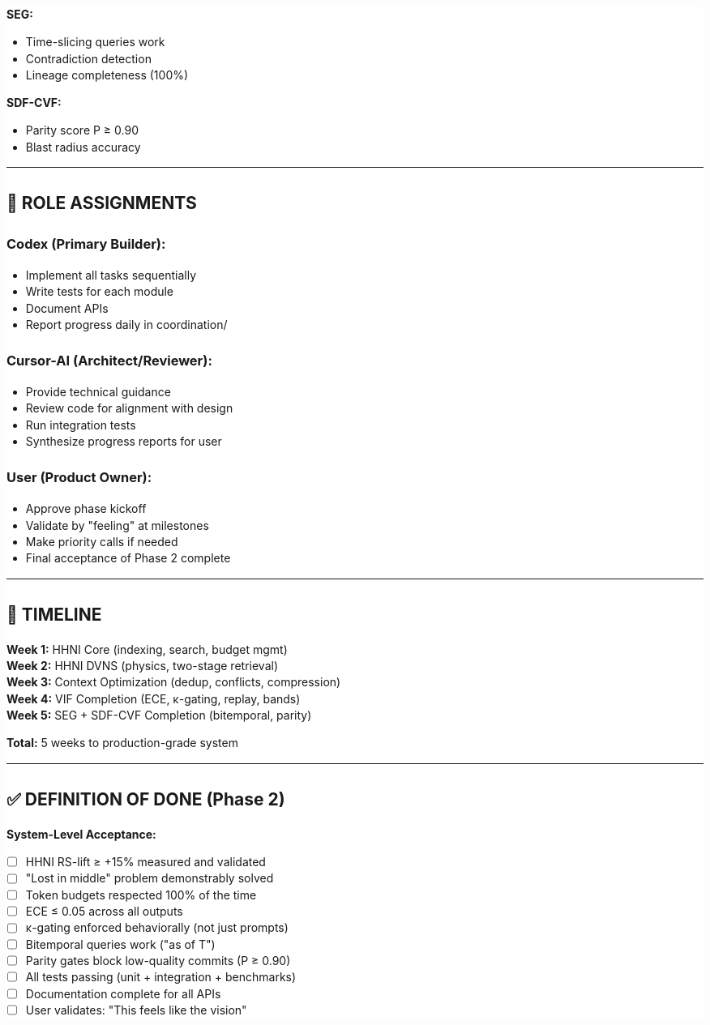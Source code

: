 **SEG:**
- Time-slicing queries work
- Contradiction detection
- Lineage completeness (100%)

**SDF-CVF:**
- Parity score P ≥ 0.90
- Blast radius accuracy

---

## 👥 **ROLE ASSIGNMENTS**

### **Codex (Primary Builder):**
- Implement all tasks sequentially
- Write tests for each module
- Document APIs
- Report progress daily in coordination/

### **Cursor-AI (Architect/Reviewer):**
- Provide technical guidance
- Review code for alignment with design
- Run integration tests
- Synthesize progress reports for user

### **User (Product Owner):**
- Approve phase kickoff
- Validate by "feeling" at milestones
- Make priority calls if needed
- Final acceptance of Phase 2 complete

---

## 📅 **TIMELINE**

**Week 1:** HHNI Core (indexing, search, budget mgmt)  
**Week 2:** HHNI DVNS (physics, two-stage retrieval)  
**Week 3:** Context Optimization (dedup, conflicts, compression)  
**Week 4:** VIF Completion (ECE, κ-gating, replay, bands)  
**Week 5:** SEG + SDF-CVF Completion (bitemporal, parity)  

**Total:** 5 weeks to production-grade system

---

## ✅ **DEFINITION OF DONE (Phase 2)**

**System-Level Acceptance:**
- [ ] HHNI RS-lift ≥ +15% measured and validated
- [ ] "Lost in middle" problem demonstrably solved
- [ ] Token budgets respected 100% of the time
- [ ] ECE ≤ 0.05 across all outputs
- [ ] κ-gating enforced behaviorally (not just prompts)
- [ ] Bitemporal queries work ("as of T")
- [ ] Parity gates block low-quality commits (P ≥ 0.90)
- [ ] All tests passing (unit + integration + benchmarks)
- [ ] Documentation complete for all APIs
- [ ] User validates: "This feels like the vision"
